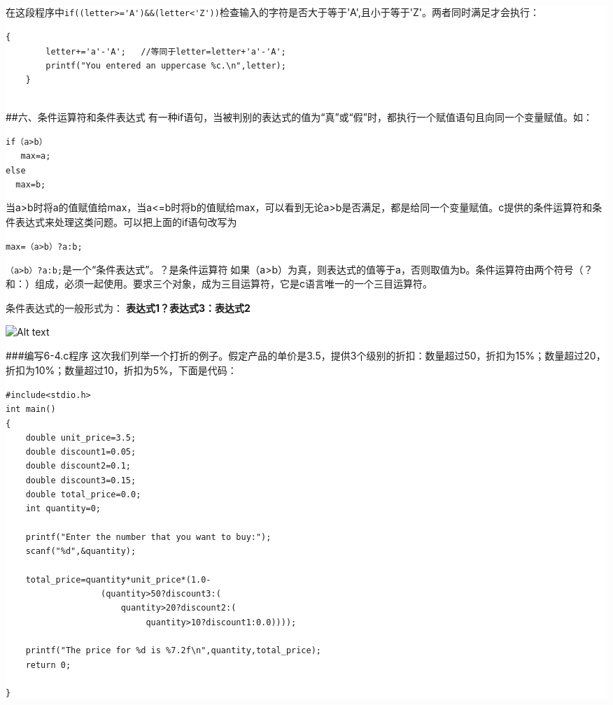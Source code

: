 在这段程序中`if((letter>='A')&&(letter<'Z'))`检查输入的字符是否大于等于'A',且小于等于'Z'。两者同时满足才会执行：
```
{
        letter+='a'-'A';   //等同于letter=letter+'a'-'A'; 
        printf("You entered an uppercase %c.\n",letter);
    }
    
```

##六、条件运算符和条件表达式
有一种if语句，当被判别的表达式的值为“真”或“假”时，都执行一个赋值语句且向同一个变量赋值。如：
```
if（a>b）
   max=a;
else
  max=b;
```
当a>b时将a的值赋值给max，当a<=b时将b的值赋给max，可以看到无论a>b是否满足，都是给同一个变量赋值。c提供的条件运算符和条件表达式来处理这类问题。可以把上面的if语句改写为
```
max=（a>b）?a:b;
```

`（a>b）?a:b;`是一个“条件表达式”。？是条件运算符
如果（a>b）为真，则表达式的值等于a，否则取值为b。条件运算符由两个符号（？和：）组成，必须一起使用。要求三个对象，成为三目运算符，它是c语言唯一的一个三目运算符。

条件表达式的一般形式为：
**表达式1？表达式3：表达式2**

![Alt text](https://dn-anything-about-doc.qbox.me/c/6-6.jpg)

###编写6-4.c程序
这次我们列举一个打折的例子。假定产品的单价是3.5，提供3个级别的折扣：数量超过50，折扣为15%；数量超过20，折扣为10%；数量超过10，折扣为5%，下面是代码：

```
#include<stdio.h>
int main()
{
    double unit_price=3.5;
    double discount1=0.05;
    double discount2=0.1;
    double discount3=0.15;
    double total_price=0.0;
    int quantity=0;
    
    printf("Enter the number that you want to buy:");
    scanf("%d",&quantity);
    
    total_price=quantity*unit_price*(1.0-
                   (quantity>50?discount3:(
                       quantity>20?discount2:(
                            quantity>10?discount1:0.0))));
    
    printf("The price for %d is %7.2f\n",quantity,total_price);
    return 0;
    
}

```
